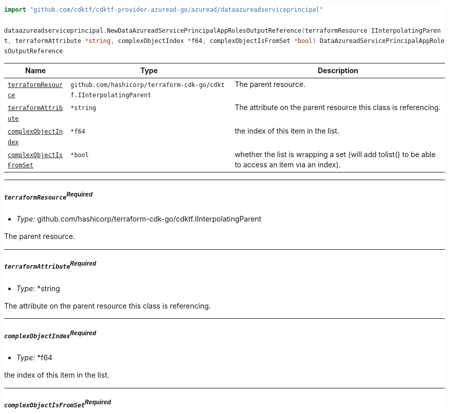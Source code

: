 ```go
import "github.com/cdktf/cdktf-provider-azuread-go/azuread/dataazureadserviceprincipal"

dataazureadserviceprincipal.NewDataAzureadServicePrincipalAppRolesOutputReference(terraformResource IInterpolatingParent, terraformAttribute *string, complexObjectIndex *f64, complexObjectIsFromSet *bool) DataAzureadServicePrincipalAppRolesOutputReference
```

| **Name** | **Type** | **Description** |
| --- | --- | --- |
| <code><a href="#@cdktf/provider-azuread.dataAzureadServicePrincipal.DataAzureadServicePrincipalAppRolesOutputReference.Initializer.parameter.terraformResource">terraformResource</a></code> | <code>github.com/hashicorp/terraform-cdk-go/cdktf.IInterpolatingParent</code> | The parent resource. |
| <code><a href="#@cdktf/provider-azuread.dataAzureadServicePrincipal.DataAzureadServicePrincipalAppRolesOutputReference.Initializer.parameter.terraformAttribute">terraformAttribute</a></code> | <code>*string</code> | The attribute on the parent resource this class is referencing. |
| <code><a href="#@cdktf/provider-azuread.dataAzureadServicePrincipal.DataAzureadServicePrincipalAppRolesOutputReference.Initializer.parameter.complexObjectIndex">complexObjectIndex</a></code> | <code>*f64</code> | the index of this item in the list. |
| <code><a href="#@cdktf/provider-azuread.dataAzureadServicePrincipal.DataAzureadServicePrincipalAppRolesOutputReference.Initializer.parameter.complexObjectIsFromSet">complexObjectIsFromSet</a></code> | <code>*bool</code> | whether the list is wrapping a set (will add tolist() to be able to access an item via an index). |

---

##### `terraformResource`<sup>Required</sup> <a name="terraformResource" id="@cdktf/provider-azuread.dataAzureadServicePrincipal.DataAzureadServicePrincipalAppRolesOutputReference.Initializer.parameter.terraformResource"></a>

- *Type:* github.com/hashicorp/terraform-cdk-go/cdktf.IInterpolatingParent

The parent resource.

---

##### `terraformAttribute`<sup>Required</sup> <a name="terraformAttribute" id="@cdktf/provider-azuread.dataAzureadServicePrincipal.DataAzureadServicePrincipalAppRolesOutputReference.Initializer.parameter.terraformAttribute"></a>

- *Type:* *string

The attribute on the parent resource this class is referencing.

---

##### `complexObjectIndex`<sup>Required</sup> <a name="complexObjectIndex" id="@cdktf/provider-azuread.dataAzureadServicePrincipal.DataAzureadServicePrincipalAppRolesOutputReference.Initializer.parameter.complexObjectIndex"></a>

- *Type:* *f64

the index of this item in the list.

---

##### `complexObjectIsFromSet`<sup>Required</sup> <a name="complexObjectIsFromSet" id="@cdktf/provider-azuread.dataAzureadServicePrincipal.DataAzureadServicePrincipalAppRolesOutputReference.Initializer.parameter.complexObjectIsFromSet"></a>
